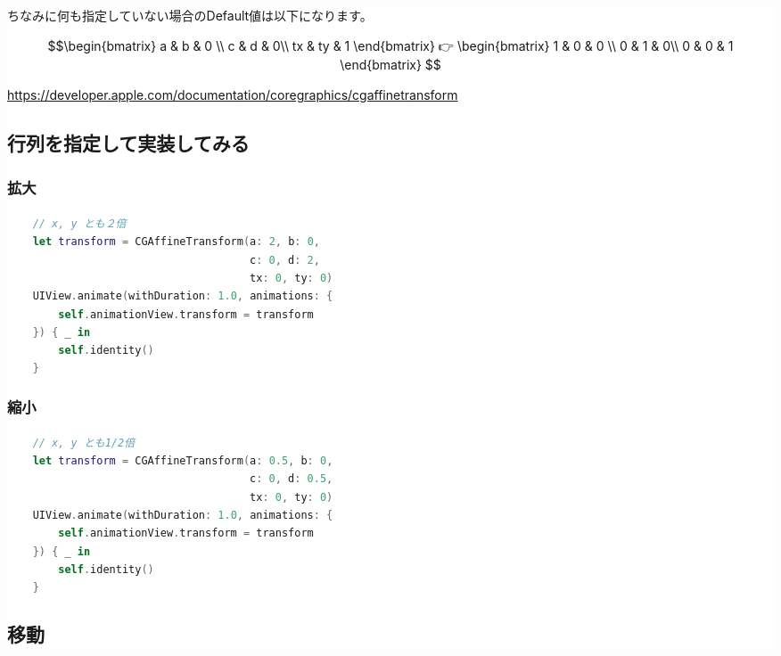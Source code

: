 ちなみに何も指定していない場合のDefault値は以下になります。

```math
\begin{bmatrix}
a & b & 0 \\
c & d & 0\\
tx & ty & 1
\end{bmatrix}

👉

\begin{bmatrix}
1 & 0 & 0 \\
0 & 1 & 0\\
0 & 0 & 1
\end{bmatrix}


```

https://developer.apple.com/documentation/coregraphics/cgaffinetransform


## 行列を指定して実装してみる

### 拡大

```.swift
    // x, y とも２倍
    let transform = CGAffineTransform(a: 2, b: 0,
                                      c: 0, d: 2,
                                      tx: 0, ty: 0)
    UIView.animate(withDuration: 1.0, animations: {
        self.animationView.transform = transform
    }) { _ in
        self.identity()
    }
```

### 縮小

```.swift
    // x, y とも1/2倍
    let transform = CGAffineTransform(a: 0.5, b: 0,
                                      c: 0, d: 0.5,
                                      tx: 0, ty: 0)
    UIView.animate(withDuration: 1.0, animations: {
        self.animationView.transform = transform
    }) { _ in
        self.identity()
    }
```

## 移動
